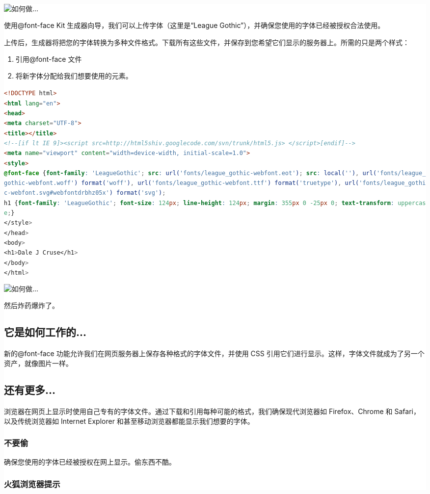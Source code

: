 ![如何做...](https://github.com/OpenDocCN/freelearn-html-css-zh/raw/master/docs/h5-vid-hwt/img/1048_02_05.jpg)

使用@font-face Kit 生成器向导，我们可以上传字体（这里是“League Gothic”），并确保您使用的字体已经被授权合法使用。

上传后，生成器将把您的字体转换为多种文件格式。下载所有这些文件，并保存到您希望它们显示的服务器上。所需的只是两个样式：

1.  引用@font-face 文件

1.  将新字体分配给我们想要使用的元素。

```html
<!DOCTYPE html>
<html lang="en">
<head>
<meta charset="UTF-8">
<title></title>
<!--[if lt IE 9]><script src=http://html5shiv.googlecode.com/svn/trunk/html5.js> </script>[endif]-->
<meta name="viewport" content="width=device-width, initial-scale=1.0">
<style>
@font-face {font-family: 'LeagueGothic'; src: url('fonts/league_gothic-webfont.eot'); src: local(''), url('fonts/league_gothic-webfont.woff') format('woff'), url('fonts/league_gothic-webfont.ttf') format('truetype'), url('fonts/league_gothic-webfont.svg#webfontdrbhz05x') format('svg');
h1 {font-family: 'LeagueGothic'; font-size: 124px; line-height: 124px; margin: 355px 0 -25px 0; text-transform: uppercase;}
</style>
</head>
<body>
<h1>Dale J Cruse</h1>
</body>
</html>

```

![如何做...](https://github.com/OpenDocCN/freelearn-html-css-zh/raw/master/docs/h5-vid-hwt/img/1048_02_06.jpg)

然后炸药爆炸了。

## 它是如何工作的...

新的@font-face 功能允许我们在网页服务器上保存各种格式的字体文件，并使用 CSS 引用它们进行显示。这样，字体文件就成为了另一个资产，就像图片一样。

## 还有更多...

浏览器在网页上显示时使用自己专有的字体文件。通过下载和引用每种可能的格式，我们确保现代浏览器如 Firefox、Chrome 和 Safari，以及传统浏览器如 Internet Explorer 和甚至移动浏览器都能显示我们想要的字体。

### 不要偷

确保您使用的字体已经被授权在网上显示。偷东西不酷。

### 火狐浏览器提示
